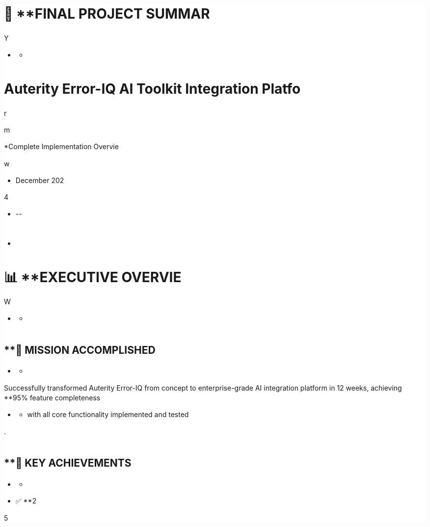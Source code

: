 

# 🎯 **FINAL PROJECT SUMMAR

Y

* *

#

# Auterity Error-IQ AI Toolkit Integration Platfo

r

m

*Complete Implementation Overvie

w

 - December 202

4

* --

- #

# 📊 **EXECUTIVE OVERVIE

W

* *

#

## **🎯 MISSION ACCOMPLISHED

* *

Successfully transformed Auterity Error-IQ from concept to enterprise-grade AI integration platform in 12 weeks, achieving **95% feature completeness

* * with all core functionality implemented and tested

.

#

## **💎 KEY ACHIEVEMENTS

* *

- ✅ **2

5

